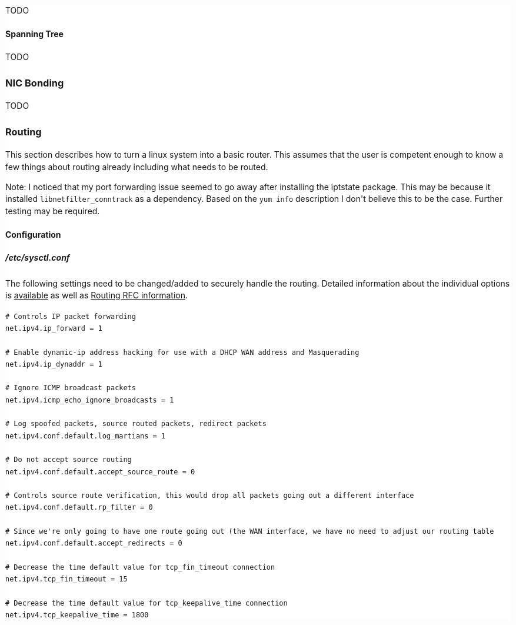 TODO

#### Spanning Tree

TODO

### NIC Bonding

TODO

### Routing

This section describes how to turn a linux system into a basic router. This
assumes that the user is competent enough to know a few things about routing
already including what needs to be routed.

Note: I noticed that my port forwarding issue seemed to go away after
installing the iptstate package. This may be because it installed
`libnetfilter_conntrack` as a dependency. Based on the `yum info` description I
don't believe this to be the case. Further testing may be required.

#### Configuration

##### /etc/sysctl.conf

The following settings need to be changed/added to securely handle the routing.
Detailed information about the individual options is [available][1] as well as
[Routing RFC information][2].

```
# Controls IP packet forwarding
net.ipv4.ip_forward = 1

# Enable dynamic-ip address hacking for use with a DHCP WAN address and Masquerading
net.ipv4.ip_dynaddr = 1

# Ignore ICMP broadcast packets
net.ipv4.icmp_echo_ignore_broadcasts = 1

# Log spoofed packets, source routed packets, redirect packets
net.ipv4.conf.default.log_martians = 1

# Do not accept source routing
net.ipv4.conf.default.accept_source_route = 0

# Controls source route verification, this would drop all packets going out a different interface
net.ipv4.conf.default.rp_filter = 0

# Since we're only going to have one route going out (the WAN interface, we have no need to adjust our routing table
net.ipv4.conf.default.accept_redirects = 0

# Decrease the time default value for tcp_fin_timeout connection
net.ipv4.tcp_fin_timeout = 15

# Decrease the time default value for tcp_keepalive_time connection
net.ipv4.tcp_keepalive_time = 1800
```


[1]: http://www.frozentux.net/ipsysctl-tutorial/ipsysctl-tutorial.html
[2]: http://www.faqs.org/rfcs/rfc1812.html